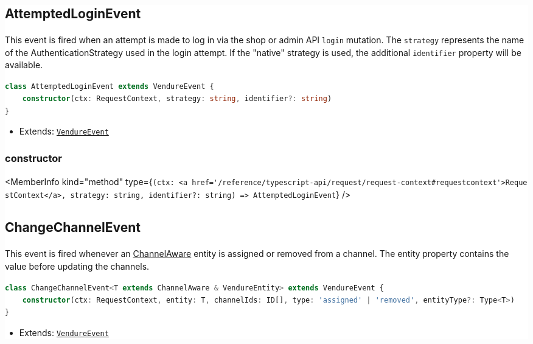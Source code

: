 


</div>


## AttemptedLoginEvent

<GenerationInfo sourceFile="packages/core/src/event-bus/events/attempted-login-event.ts" sourceLine="14" packageName="@vendure/core" />

This event is fired when an attempt is made to log in via the shop or admin API `login` mutation.
The `strategy` represents the name of the AuthenticationStrategy used in the login attempt.
If the "native" strategy is used, the additional `identifier` property will be available.

```ts title="Signature"
class AttemptedLoginEvent extends VendureEvent {
    constructor(ctx: RequestContext, strategy: string, identifier?: string)
}
```
* Extends: <code><a href='/reference/typescript-api/events/vendure-event#vendureevent'>VendureEvent</a></code>



<div className="members-wrapper">

### constructor

<MemberInfo kind="method" type={`(ctx: <a href='/reference/typescript-api/request/request-context#requestcontext'>RequestContext</a>, strategy: string, identifier?: string) => AttemptedLoginEvent`}   />




</div>


## ChangeChannelEvent

<GenerationInfo sourceFile="packages/core/src/event-bus/events/change-channel-event.ts" sourceLine="17" packageName="@vendure/core" since="1.4" />

This event is fired whenever an <a href='/reference/typescript-api/entities/interfaces#channelaware'>ChannelAware</a> entity is assigned or removed
from a channel. The entity property contains the value before updating the channels.

```ts title="Signature"
class ChangeChannelEvent<T extends ChannelAware & VendureEntity> extends VendureEvent {
    constructor(ctx: RequestContext, entity: T, channelIds: ID[], type: 'assigned' | 'removed', entityType?: Type<T>)
}
```
* Extends: <code><a href='/reference/typescript-api/events/vendure-event#vendureevent'>VendureEvent</a></code>



<div className="members-wrapper">
